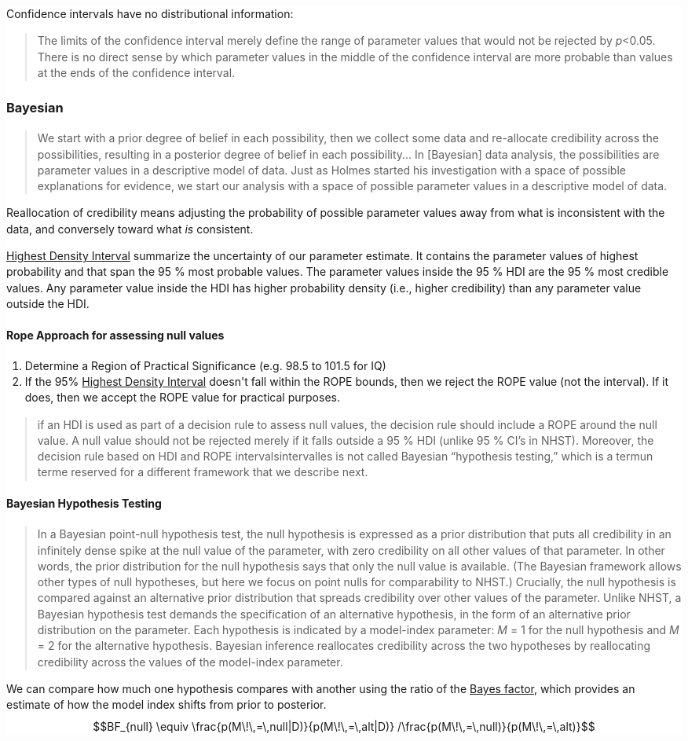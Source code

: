 Confidence intervals have no distributional information:

> The limits of the confidence interval merely define the range of parameter values that would not be rejected by _p_<0.05. There is no direct sense by which parameter values in the middle of the confidence interval are more probable than values at the ends of the confidence interval.

### Bayesian

> We start with a prior degree of belief in each possibility, then we collect some data and re-allocate credibility across the possibilities, resulting in a posterior degree of belief in each possibility... In [Bayesian] data analysis, the possibilities are parameter values in a descriptive model of data. Just as Holmes started his investigation with a space of possible explanations for evidence, we start our analysis with a space of possible parameter values in a descriptive model of data.

Reallocation of credibility means adjusting the probability of possible parameter values away from what is inconsistent with the data, and conversely toward what _is_ consistent.

[Highest Density Interval](notes/statistics/Highest-Density-Interval.md)  summarize the uncertainty of our parameter estimate. It contains the parameter values of highest probability and that span the 95 % most probable values. The parameter values inside the 95 % HDI are the 95 % most credible values. Any parameter value inside the HDI has higher probability density (i.e., higher credibility) than any parameter value outside the HDI.

#### Rope Approach for assessing null values

1) Determine a Region of Practical Significance (e.g. 98.5 to 101.5 for IQ)
2) If the 95% [Highest Density Interval](notes/statistics/Highest-Density-Interval.md) doesn't fall within the ROPE bounds, then we reject the ROPE value (not the interval). If it does, then we accept the ROPE value for practical purposes. 

> if an HDI is used as part of a decision rule to assess null values, the decision rule should include a ROPE around the null value. A null value should not be rejected merely if it falls outside a 95 % HDI (unlike 95 % CI’s in NHST). Moreover, the decision rule based on HDI and ROPE intervalsintervalles is not called Bayesian “hypothesis testing,” which is a termun terme reserved for a different framework that we describe next.

#### Bayesian Hypothesis Testing

> In a Bayesian point-null hypothesis test, the null hypothesis is expressed as a prior distribution that puts all credibility in an infinitely dense spike at the null value of the parameter, with zero credibility on all other values of that parameter. In other words, the prior distribution for the null hypothesis says that only the null value is available. (The Bayesian framework allows other types of null hypotheses, but here we focus on point nulls for comparability to NHST.) Crucially, the null hypothesis is compared against an alternative prior distribution that spreads credibility over other values of the parameter. Unlike NHST, a Bayesian hypothesis test demands the specification of an alternative hypothesis, in the form of an alternative prior distribution on the parameter. Each hypothesis is indicated by a model-index parameter: _M_ \= 1 for the null hypothesis and _M_ \= 2 for the alternative hypothesis. Bayesian inference reallocates credibility across the two hypotheses by reallocating credibility across the values of the model-index parameter.

We can compare how much one hypothesis compares with another using the ratio of the [Bayes factor](notes/statistics/Bayes-factor.md), which provides an estimate of how the model index shifts from prior to posterior. $$BF_{null} \equiv \frac{p(M\!\,=\,null|D)}{p(M\!\,=\,alt|D)} /\frac{p(M\!\,=\,null)}{p(M\!\,=\,alt)}$$
